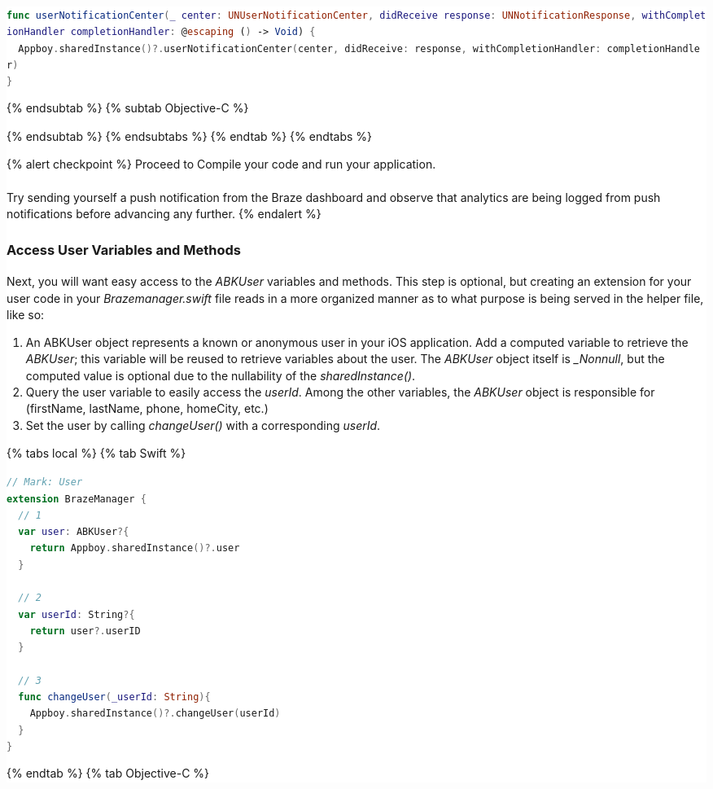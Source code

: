 ```swift
func userNotificationCenter(_ center: UNUserNotificationCenter, didReceive response: UNNotificationResponse, withCompletionHandler completionHandler: @escaping () -> Void) {
  Appboy.sharedInstance()?.userNotificationCenter(center, didReceive: response, withCompletionHandler: completionHandler)
}
```
{% endsubtab %}
{% subtab Objective-C %}

{% endsubtab %}
{% endsubtabs %}
{% endtab %}
{% endtabs %}

{% alert checkpoint %}
Proceed to Compile your code and run your application. <br><br>Try sending yourself a push notification from the Braze dashboard and observe that analytics are being logged from push notifications before advancing any further. 
{% endalert %}

### Access User Variables and Methods

Next, you will want easy access to the _ABKUser_ variables and methods. This step is optional, but creating an extension for your user code in your _Brazemanager.swift_ file reads in a more organized manner as to what purpose is being served in the helper file, like so:

1. An ABKUser object represents a known or anonymous user in your iOS application. Add a computed variable to retrieve the _ABKUser_; this variable will be reused to retrieve variables about the user. The _ABKUser_ object itself is _&#95;Nonnull_, but the computed value is optional due to the nullability of the _sharedInstance()_.
2. Query the user variable to easily access the _userId_. Among the other variables, the _ABKUser_ object is responsible for (firstName, lastName, phone, homeCity, etc.)
3. Set the user by calling _changeUser()_ with a corresponding _userId_.

{% tabs local %}
{% tab Swift %}

```swift
// Mark: User
extension BrazeManager {
  // 1
  var user: ABKUser?{
    return Appboy.sharedInstance()?.user
  }

  // 2 
  var userId: String?{
    return user?.userID
  }

  // 3
  func changeUser(_userId: String){
    Appboy.sharedInstance()?.changeUser(userId)
  }
}
```
{% endtab %}
{% tab Objective-C %}
